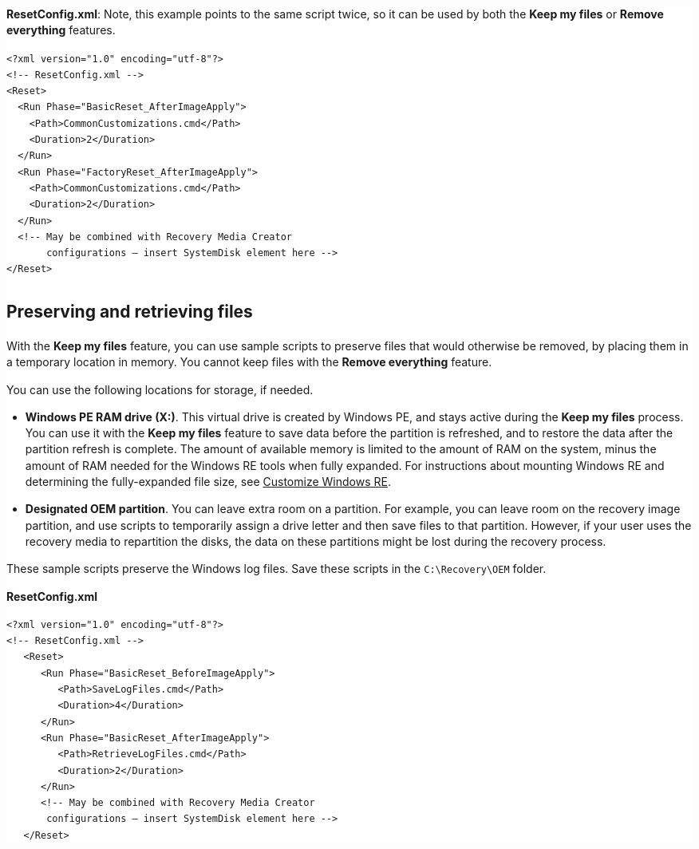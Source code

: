 **ResetConfig.xml**: Note, this example points to the same script twice, so it can be used by both the **Keep my files** or **Remove everything** features. 

```
<?xml version="1.0" encoding="utf-8"?>
<!-- ResetConfig.xml -->
<Reset>
  <Run Phase="BasicReset_AfterImageApply">
    <Path>CommonCustomizations.cmd</Path>
    <Duration>2</Duration>
  </Run>
  <Run Phase="FactoryReset_AfterImageApply">
    <Path>CommonCustomizations.cmd</Path>
    <Duration>2</Duration>
  </Run>
  <!-- May be combined with Recovery Media Creator
       configurations – insert SystemDisk element here -->
</Reset>
```

## <span id="preserving_and_retrieving_files"></span>Preserving and retrieving files

With the **Keep my files** feature, you can use sample scripts to preserve files that would otherwise be removed, by placing them in a temporary location in memory. You cannot keep files with the **Remove everything** feature.

You can use the following locations for storage, if needed.

- **Windows PE RAM drive (X:)**. This virtual drive is created by Windows PE, and stays active during the **Keep my files** process. You can use it with the **Keep my files** feature to save data before the partition is refreshed, and to restore the data after the partition refresh is complete. The amount of available memory is limited to the amount of RAM on the system, minus the amount of RAM needed for the Windows RE tools when fully expanded. For instructions about mounting Windows RE and determining the fully-expanded file size, see [Customize Windows RE](customize-windows-re.md).

- **Designated OEM partition**. You can leave extra room on a partition. For example, you can leave room on the recovery image partition, and use scripts to temporarily assign a drive letter and then save files to that partition. However, if your user uses the recovery media to repartition the disks, the data on these partitions might be lost during the recovery process.

These sample scripts preserve the Windows log files. Save these scripts in the `C:\Recovery\OEM` folder.

**ResetConfig.xml**
```
<?xml version="1.0" encoding="utf-8"?>
<!-- ResetConfig.xml -->
   <Reset>
      <Run Phase="BasicReset_BeforeImageApply">
         <Path>SaveLogFiles.cmd</Path>
         <Duration>4</Duration>
      </Run>      
      <Run Phase="BasicReset_AfterImageApply">
         <Path>RetrieveLogFiles.cmd</Path>
         <Duration>2</Duration>
      </Run>
      <!-- May be combined with Recovery Media Creator
       configurations – insert SystemDisk element here -->
   </Reset>
```
